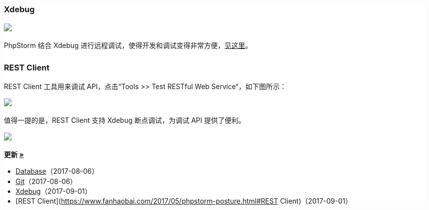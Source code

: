 ### Xdebug

![](https://img.fanhaobai.com/2017/09/xdebug-in-docker/7f7c8948-5e61-4086-b52d-fa9ceab69d3b.png)

PhpStorm 结合 Xdebug 进行远程调试，使得开发和调试变得非常方便，[见这里](https://www.fanhaobai.com/2017/09/xdebug-in-docker.html)。

### REST Client

REST Client 工具用来调试 API，点击“Tools >> Test RESTful Web Service“，如下图所示：

![](https://img.fanhaobai.com/2017/05/phpstorm-posture/4bc4c68f-6760-49bf-811d-e055d92de6bb.png)

值得一提的是，REST Client 支持 Xdebug 断点调试，为调试 API 提供了便利。

![](https://img.fanhaobai.com/2017/05/phpstorm-posture/0e835fc8-3fd6-4531-8480-44cd33a83655.png)

<strong>更新 [»]()</strong>
* [Database](https://www.fanhaobai.com/2017/05/phpstorm-posture.html#Database)（2017-08-06）
* [Git](https://www.fanhaobai.com/2017/05/phpstorm-posture.html#Git)（2017-08-06）
* [Xdebug](https://www.fanhaobai.com/2017/05/phpstorm-posture.html#Xdebug)（2017-09-01）
* [REST Client](https://www.fanhaobai.com/2017/05/phpstorm-posture.html#REST Client)（2017-09-01）
